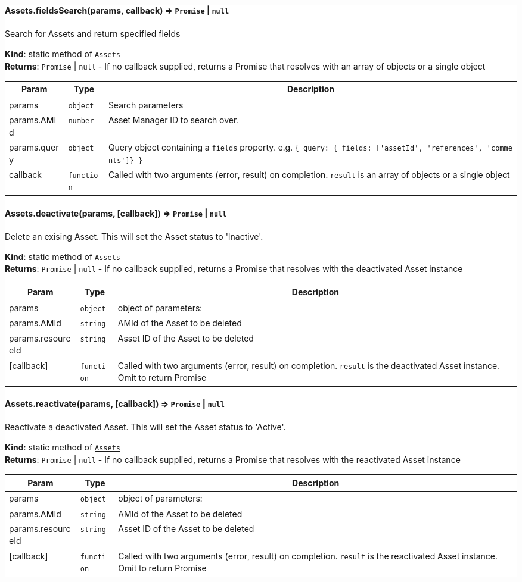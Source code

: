 <a name="module_api.Assets.fieldsSearch"></a>

#### Assets.fieldsSearch(params, callback) ⇒ <code>Promise</code> \| <code>null</code>
Search for Assets and return specified fields

**Kind**: static method of [<code>Assets</code>](#module_api.Assets)  
**Returns**: <code>Promise</code> \| <code>null</code> - If no callback supplied, returns a Promise that resolves with an array of objects or a single object  

| Param | Type | Description |
| --- | --- | --- |
| params | <code>object</code> | Search parameters |
| params.AMId | <code>number</code> | Asset Manager ID to search over. |
| params.query | <code>object</code> | Query object containing a `fields` property. e.g. `{ query: { fields: ['assetId', 'references', 'comments']} }` |
| callback | <code>function</code> | Called with two arguments (error, result) on completion. `result` is an array of objects or a single object |

<a name="module_api.Assets.deactivate"></a>

#### Assets.deactivate(params, [callback]) ⇒ <code>Promise</code> \| <code>null</code>
Delete an exising Asset. This will set the Asset status to 'Inactive'.

**Kind**: static method of [<code>Assets</code>](#module_api.Assets)  
**Returns**: <code>Promise</code> \| <code>null</code> - If no callback supplied, returns a Promise that resolves with the deactivated Asset instance  

| Param | Type | Description |
| --- | --- | --- |
| params | <code>object</code> | object of parameters: |
| params.AMId | <code>string</code> | AMId of the Asset to be deleted |
| params.resourceId | <code>string</code> | Asset ID of the Asset to be deleted |
| [callback] | <code>function</code> | Called with two arguments (error, result) on completion. `result` is the deactivated Asset instance. Omit to return Promise |

<a name="module_api.Assets.reactivate"></a>

#### Assets.reactivate(params, [callback]) ⇒ <code>Promise</code> \| <code>null</code>
Reactivate a deactivated Asset. This will set the Asset status to 'Active'.

**Kind**: static method of [<code>Assets</code>](#module_api.Assets)  
**Returns**: <code>Promise</code> \| <code>null</code> - If no callback supplied, returns a Promise that resolves with the reactivated Asset instance  

| Param | Type | Description |
| --- | --- | --- |
| params | <code>object</code> | object of parameters: |
| params.AMId | <code>string</code> | AMId of the Asset to be deleted |
| params.resourceId | <code>string</code> | Asset ID of the Asset to be deleted |
| [callback] | <code>function</code> | Called with two arguments (error, result) on completion. `result` is the reactivated Asset instance. Omit to return Promise |
